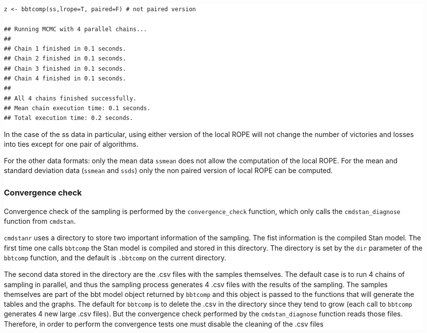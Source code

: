     z <- bbtcomp(ss,lrope=T, paired=F) # not paired version 

    ## Running MCMC with 4 parallel chains...
    ## 
    ## Chain 1 finished in 0.1 seconds.
    ## Chain 2 finished in 0.1 seconds.
    ## Chain 3 finished in 0.1 seconds.
    ## Chain 4 finished in 0.1 seconds.
    ## 
    ## All 4 chains finished successfully.
    ## Mean chain execution time: 0.1 seconds.
    ## Total execution time: 0.2 seconds.

In the case of the ss data in particular, using either version of the
local ROPE will not change the number of victories and losses into ties
except for one pair of algorithms.

For the other data formats: only the mean data `ssmean` does not allow
the computation of the local ROPE. For the mean and standard deviation
data (`ssmean` and `ssds`) only the non paired version of local ROPE can
be computed.

### Convergence check

Convergence check of the sampling is performed by the
`convergence_check` function, which only calls the `cmdstan_diagnose`
function from `cmdstan`.

`cmdstanr` uses a directory to store two important information of the
sampling. The fist information is the compiled Stan model. The first
time one calls `bbtcomp` the Stan model is compiled and stored in this
directory. The directory is set by the `dir` parameter of the `bbtcomp`
function, and the default is `.bbtcomp` on the current directory.

The second data stored in the directory are the .csv files with the
samples themselves. The default case is to run 4 chains of sampling in
parallel, and thus the sampling process generates 4 .csv files with the
results of the sampling. The samples themselves are part of the bbt
model object returned by `bbtcomp` and this object is passed to the
functions that will generate the tables and the graphs. The default for
`bbtcomp` is to delete the .csv in the directory since they tend to grow
(each call to `bbtcomp` generates 4 new large .csv files). But the
convergence check performed by the `cmdstan_diagnose` function reads
those files. Therefore, in order to perform the convergence tests one
must disable the cleaning of the .csv files
